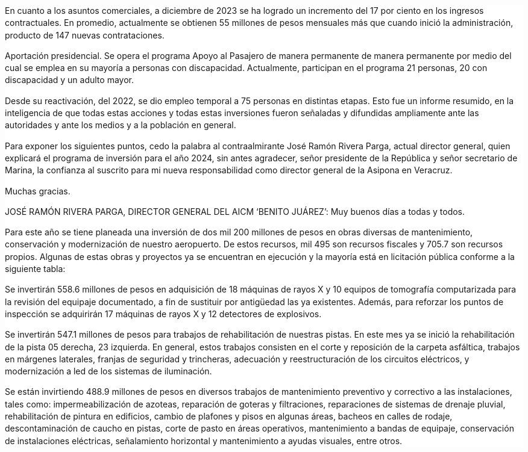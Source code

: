 En cuanto a los asuntos comerciales, a diciembre de 2023 se ha logrado un
incremento del 17 por ciento en los ingresos contractuales. En promedio,
actualmente se obtienen 55 millones de pesos mensuales más que cuando inició
la administración, producto de 147 nuevas contrataciones.

Aportación presidencial. Se opera el programa Apoyo al Pasajero de manera
permanente de manera permanente por medio del cual se emplea en su mayoría a
personas con discapacidad. Actualmente, participan en el programa 21 personas,
20 con discapacidad y un adulto mayor.

Desde su reactivación, del 2022, se dio empleo temporal a 75 personas en
distintas etapas. Esto fue un informe resumido, en la inteligencia de que
todas estas acciones y todas estas inversiones fueron señaladas y difundidas
ampliamente ante las autoridades y ante los medios y a la población en
general.

Para exponer los siguientes puntos, cedo la palabra al contraalmirante José
Ramón Rivera Parga, actual director general, quien explicará el programa de
inversión para el año 2024, sin antes agradecer, señor presidente de la
República y señor secretario de Marina, la confianza al suscrito para mi nueva
responsabilidad como director general de la Asipona en Veracruz.

Muchas gracias.

JOSÉ RAMÓN RIVERA PARGA, DIRECTOR GENERAL DEL AICM ‘BENITO JUÁREZ’: Muy buenos
días a todas y todos.

Para este año se tiene planeada una inversión de dos mil 200 millones de pesos
en obras diversas de mantenimiento, conservación y modernización de nuestro
aeropuerto. De estos recursos, mil 495 son recursos fiscales y 705.7 son
recursos propios. Algunas de estas obras y proyectos ya se encuentran en
ejecución y la mayoría está en licitación pública conforme a la siguiente
tabla:

Se invertirán 558.6 millones de pesos en adquisición de 18 máquinas de rayos X
y 10 equipos de tomografía computarizada para la revisión del equipaje
documentado, a fin de sustituir por antigüedad las ya existentes. Además, para
reforzar los puntos de inspección se adquirirán 17 máquinas de rayos X y 12
detectores de explosivos.

Se invertirán 547.1 millones de pesos para trabajos de rehabilitación de
nuestras pistas. En este mes ya se inició la rehabilitación de la pista 05
derecha, 23 izquierda. En general, estos trabajos consisten en el corte y
reposición de la carpeta asfáltica, trabajos en márgenes laterales, franjas de
seguridad y trincheras, adecuación y reestructuración de los circuitos
eléctricos, y modernización a led de los sistemas de iluminación.

Se están invirtiendo 488.9 millones de pesos en diversos trabajos de
mantenimiento preventivo y correctivo a las instalaciones, tales como:
impermeabilización de azoteas, reparación de goteras y filtraciones,
reparaciones de sistemas de drenaje pluvial, rehabilitación de pintura en
edificios, cambio de plafones y pisos en algunas áreas, bacheos en calles de
rodaje, descontaminación de caucho en pistas, corte de pasto en áreas
operativos, mantenimiento a bandas de equipaje, conservación de instalaciones
eléctricas, señalamiento horizontal y mantenimiento a ayudas visuales, entre
otros.
